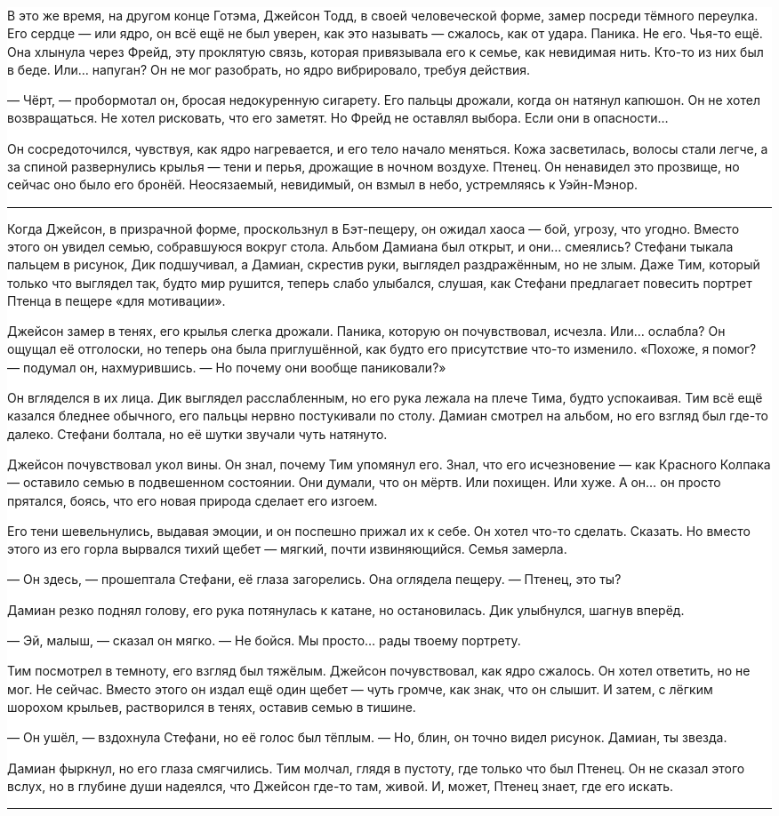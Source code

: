 В это же время, на другом конце Готэма, Джейсон Тодд, в своей человеческой форме, замер посреди тёмного переулка. Его сердце — или ядро, он всё ещё не был уверен, как это называть — сжалось, как от удара. Паника. Не его. Чья-то ещё. Она хлынула через Фрейд, эту проклятую связь, которая привязывала его к семье, как невидимая нить. Кто-то из них был в беде. Или… напуган? Он не мог разобрать, но ядро вибрировало, требуя действия.

— Чёрт, — пробормотал он, бросая недокуренную сигарету. Его пальцы дрожали, когда он натянул капюшон. Он не хотел возвращаться. Не хотел рисковать, что его заметят. Но Фрейд не оставлял выбора. Если они в опасности…

Он сосредоточился, чувствуя, как ядро нагревается, и его тело начало меняться. Кожа засветилась, волосы стали легче, а за спиной развернулись крылья — тени и перья, дрожащие в ночном воздухе. Птенец. Он ненавидел это прозвище, но сейчас оно было его бронёй. Неосязаемый, невидимый, он взмыл в небо, устремляясь к Уэйн-Мэнор.

---

Когда Джейсон, в призрачной форме, проскользнул в Бэт-пещеру, он ожидал хаоса — бой, угрозу, что угодно. Вместо этого он увидел семью, собравшуюся вокруг стола. Альбом Дамиана был открыт, и они… смеялись? Стефани тыкала пальцем в рисунок, Дик подшучивал, а Дамиан, скрестив руки, выглядел раздражённым, но не злым. Даже Тим, который только что выглядел так, будто мир рушится, теперь слабо улыбался, слушая, как Стефани предлагает повесить портрет Птенца в пещере «для мотивации».

Джейсон замер в тенях, его крылья слегка дрожали. Паника, которую он почувствовал, исчезла. Или… ослабла? Он ощущал её отголоски, но теперь она была приглушённой, как будто его присутствие что-то изменило. «Похоже, я помог? — подумал он, нахмурившись. — Но почему они вообще паниковали?»

Он вгляделся в их лица. Дик выглядел расслабленным, но его рука лежала на плече Тима, будто успокаивая. Тим всё ещё казался бледнее обычного, его пальцы нервно постукивали по столу. Дамиан смотрел на альбом, но его взгляд был где-то далеко. Стефани болтала, но её шутки звучали чуть натянуто.

Джейсон почувствовал укол вины. Он знал, почему Тим упомянул его. Знал, что его исчезновение — как Красного Колпака — оставило семью в подвешенном состоянии. Они думали, что он мёртв. Или похищен. Или хуже. А он… он просто прятался, боясь, что его новая природа сделает его изгоем.

Его тени шевельнулись, выдавая эмоции, и он поспешно прижал их к себе. Он хотел что-то сделать. Сказать. Но вместо этого из его горла вырвался тихий щебет — мягкий, почти извиняющийся. Семья замерла.

— Он здесь, — прошептала Стефани, её глаза загорелись. Она оглядела пещеру. — Птенец, это ты?

Дамиан резко поднял голову, его рука потянулась к катане, но остановилась. Дик улыбнулся, шагнув вперёд.

— Эй, малыш, — сказал он мягко. — Не бойся. Мы просто… рады твоему портрету.

Тим посмотрел в темноту, его взгляд был тяжёлым. Джейсон почувствовал, как ядро сжалось. Он хотел ответить, но не мог. Не сейчас. Вместо этого он издал ещё один щебет — чуть громче, как знак, что он слышит. И затем, с лёгким шорохом крыльев, растворился в тенях, оставив семью в тишине.

— Он ушёл, — вздохнула Стефани, но её голос был тёплым. — Но, блин, он точно видел рисунок. Дамиан, ты звезда.

Дамиан фыркнул, но его глаза смягчились. Тим молчал, глядя в пустоту, где только что был Птенец. Он не сказал этого вслух, но в глубине души надеялся, что Джейсон где-то там, живой. И, может, Птенец знает, где его искать.



---
